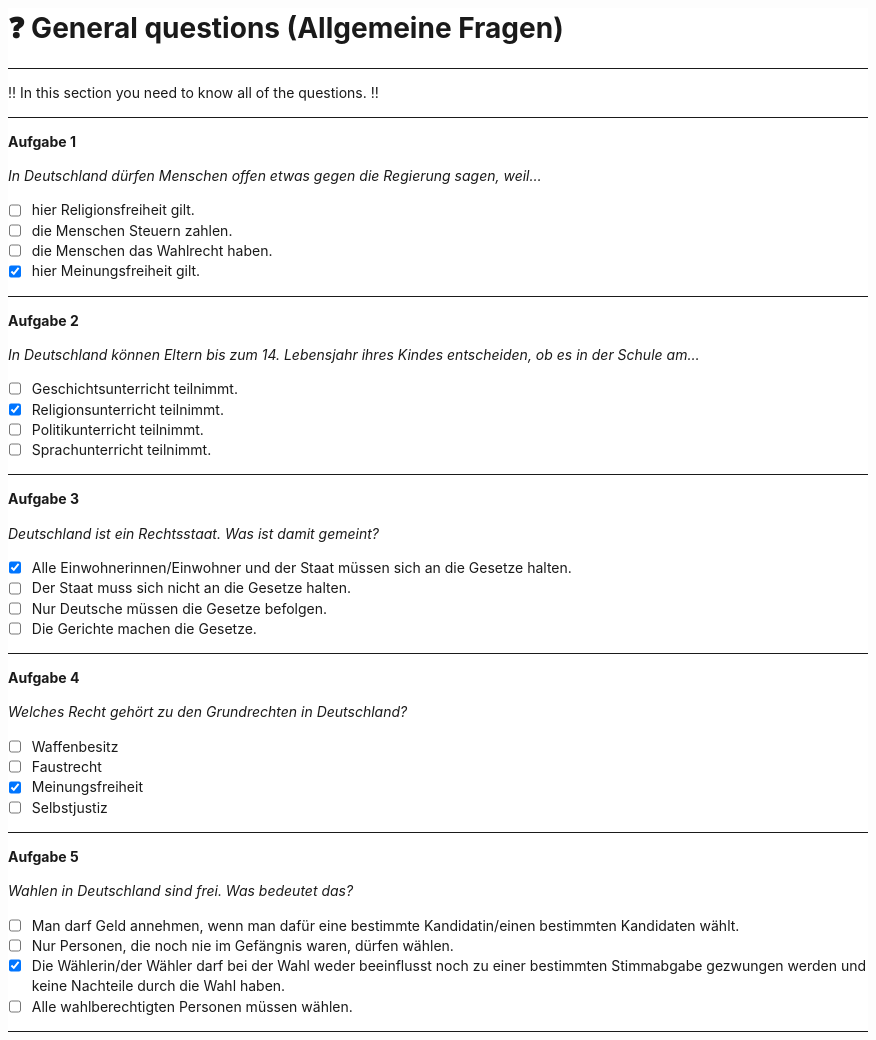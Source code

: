 # ❓ General questions (Allgemeine Fragen)

---

‼️ In this section you need to know all of the questions. ‼️

---

**Aufgabe 1**

*In Deutschland dürfen Menschen offen etwas gegen die Regierung sagen, weil…*

- [ ] hier Religionsfreiheit gilt.
- [ ] die Menschen Steuern zahlen.
- [ ] die Menschen das Wahlrecht haben.
- [x] hier Meinungsfreiheit gilt.

---

**Aufgabe 2**

*In Deutschland können Eltern bis zum 14. Lebensjahr ihres Kindes entscheiden, ob es in der Schule am…*

- [ ] Geschichtsunterricht teilnimmt.
- [x] Religionsunterricht teilnimmt.
- [ ] Politikunterricht teilnimmt.
- [ ] Sprachunterricht teilnimmt.

---

**Aufgabe 3**

*Deutschland ist ein Rechtsstaat. Was ist damit gemeint?*

- [x] Alle Einwohnerinnen/Einwohner und der Staat müssen sich an die Gesetze halten.
- [ ] Der Staat muss sich nicht an die Gesetze halten.
- [ ] Nur Deutsche müssen die Gesetze befolgen.
- [ ] Die Gerichte machen die Gesetze.

---

**Aufgabe 4**

*Welches Recht gehört zu den Grundrechten in Deutschland?*

- [ ] Waffenbesitz
- [ ] Faustrecht
- [x] Meinungsfreiheit
- [ ] Selbstjustiz

---

**Aufgabe 5**

*Wahlen in Deutschland sind frei. Was bedeutet das?*

- [ ] Man darf Geld annehmen, wenn man dafür eine bestimmte Kandidatin/einen bestimmten Kandidaten wählt.
- [ ] Nur Personen, die noch nie im Gefängnis waren, dürfen wählen.
- [x] Die Wählerin/der Wähler darf bei der Wahl weder beeinflusst noch zu einer bestimmten Stimmabgabe gezwungen werden und keine Nachteile durch die Wahl haben.
- [ ] Alle wahlberechtigten Personen müssen wählen.

---